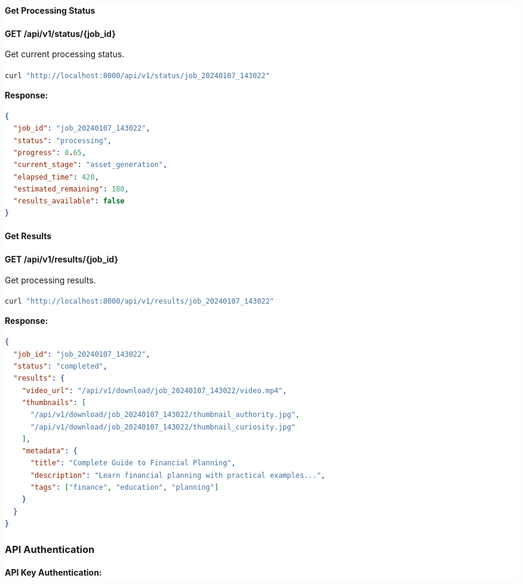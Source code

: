 #### Get Processing Status

**GET /api/v1/status/{job_id}**

Get current processing status.

```bash
curl "http://localhost:8000/api/v1/status/job_20240107_143022"
```

**Response:**
```json
{
  "job_id": "job_20240107_143022",
  "status": "processing",
  "progress": 0.65,
  "current_stage": "asset_generation",
  "elapsed_time": 420,
  "estimated_remaining": 180,
  "results_available": false
}
```

#### Get Results

**GET /api/v1/results/{job_id}**

Get processing results.

```bash
curl "http://localhost:8000/api/v1/results/job_20240107_143022"
```

**Response:**
```json
{
  "job_id": "job_20240107_143022",
  "status": "completed",
  "results": {
    "video_url": "/api/v1/download/job_20240107_143022/video.mp4",
    "thumbnails": [
      "/api/v1/download/job_20240107_143022/thumbnail_authority.jpg",
      "/api/v1/download/job_20240107_143022/thumbnail_curiosity.jpg"
    ],
    "metadata": {
      "title": "Complete Guide to Financial Planning",
      "description": "Learn financial planning with practical examples...",
      "tags": ["finance", "education", "planning"]
    }
  }
}
```

### API Authentication

**API Key Authentication:**
